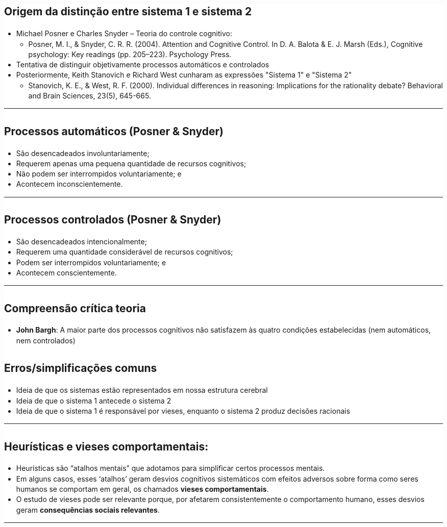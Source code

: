 

## Origem da distinção entre sistema 1 e sistema 2
- Michael Posner e Charles Snyder – Teoria do controle cognitivo:
  - Posner, M. I., & Snyder, C. R. R. (2004). Attention and Cognitive Control. In D. A. Balota & E. J. Marsh (Eds.), Cognitive psychology: Key readings (pp. 205–223). Psychology Press. 
- Tentativa de distinguir objetivamente processos automáticos e controlados
-  Posteriormente, Keith Stanovich e Richard West cunharam as expressões "Sistema 1" e "Sistema 2"
   -  Stanovich, K. E., & West, R. F. (2000). Individual differences in reasoning: Implications for the rationality debate? Behavioral and Brain Sciences, 23(5), 645-665.

---

## Processos automáticos (Posner & Snyder)
- São desencadeados involuntariamente;
- Requerem apenas uma pequena quantidade de recursos cognitivos;
- Não podem ser interrompidos voluntariamente; e
- Acontecem inconscientemente.

---

## Processos controlados (Posner & Snyder)
- São desencadeados intencionalmente;
- Requerem uma quantidade considerável de recursos cognitivos;
- Podem ser interrompidos voluntariamente; e
- Acontecem conscientemente.

---

## Compreensão crítica teoria 
- **John Bargh**: A maior parte dos processos cognitivos não satisfazem às quatro condições estabelecidas (nem automáticos, nem controlados)

## Erros/simplificações comuns
- Ideia de que os sistemas estão representados em nossa estrutura cerebral
- Ideia de que o sistema 1 antecede o sistema 2
- Ideia de que o sistema 1 é responsável por vieses, enquanto o sistema 2 produz decisões racionais



---

## Heurísticas e vieses comportamentais:
* Heurísticas são “atalhos mentais” que adotamos para simplificar certos processos mentais.
* Em alguns casos, esses ‘atalhos’ geram desvios cognitivos sistemáticos com efeitos adversos sobre forma como seres humanos se comportam em geral, os chamados **vieses comportamentais**.
* O estudo de vieses pode ser relevante porque, por afetarem consistentemente o comportamento humano, esses desvios geram **consequências sociais relevantes**.

---
